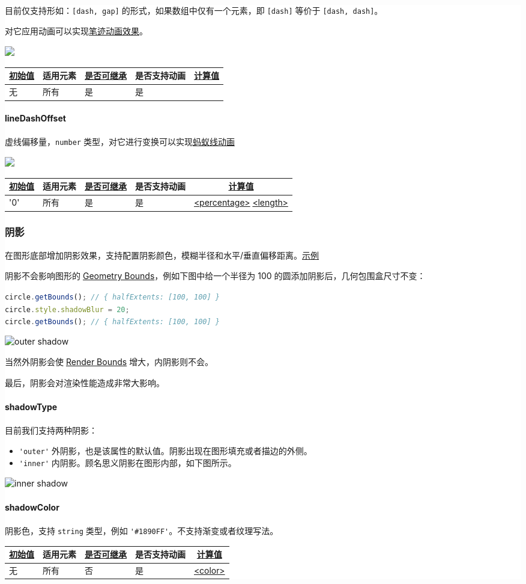 目前仅支持形如：`[dash, gap]` 的形式，如果数组中仅有一个元素，即 `[dash]` 等价于 `[dash, dash]`。

对它应用动画可以实现[笔迹动画效果](/zh/api/animation/waapi#笔迹动画)。

![](https://gw.alipayobjects.com/mdn/rms_6ae20b/afts/img/A*8NOsQoWLm2IAAAAAAAAAAAAAARQnAQ)

| [初始值](/zh/api/css/css-properties-values-api#initial-value) | 适用元素 | [是否可继承](/zh/api/css/inheritance) | 是否支持动画 | [计算值](/zh/api/css/css-properties-values-api#computed-value) |
| ------------------------------------------------------------- | -------- | ------------------------------------- | ------------ | -------------------------------------------------------------- |
| 无                                                            | 所有     | 是                                    | 是           |                                                                |

#### lineDashOffset

虚线偏移量，`number` 类型，对它进行变换可以实现[蚂蚁线动画](/zh/api/animation/waapi#蚂蚁线)

![](https://gw.alipayobjects.com/mdn/rms_6ae20b/afts/img/A*TTyTTISXlKAAAAAAAAAAAAAAARQnAQ)

| [初始值](/zh/api/css/css-properties-values-api#initial-value) | 适用元素 | [是否可继承](/zh/api/css/inheritance) | 是否支持动画 | [计算值](/zh/api/css/css-properties-values-api#computed-value)                                                                |
| ------------------------------------------------------------- | -------- | ------------------------------------- | ------------ | ----------------------------------------------------------------------------------------------------------------------------- |
| '0'                                                           | 所有     | 是                                    | 是           | [\<percentage\>](/zh/api/css/css-properties-values-api#percentage) [\<length\>](/zh/api/css/css-properties-values-api#length) |

### 阴影

在图形底部增加阴影效果，支持配置阴影颜色，模糊半径和水平/垂直偏移距离。[示例](/zh/examples/shape#circle)

阴影不会影响图形的 [Geometry Bounds](/zh/api/basic/concept#包围盒)，例如下图中给一个半径为 100 的圆添加阴影后，几何包围盒尺寸不变：

```js
circle.getBounds(); // { halfExtents: [100, 100] }
circle.style.shadowBlur = 20;
circle.getBounds(); // { halfExtents: [100, 100] }
```

<img src="https://gw.alipayobjects.com/mdn/rms_6ae20b/afts/img/A*shbSR55j_iQAAAAAAAAAAAAAARQnAQ" width="200" alt="outer shadow">

当然外阴影会使 [Render Bounds](/zh/api/basic/concept#包围盒) 增大，内阴影则不会。

最后，阴影会对渲染性能造成非常大影响。

#### shadowType

目前我们支持两种阴影：

-   `'outer'` 外阴影，也是该属性的默认值。阴影出现在图形填充或者描边的外侧。
-   `'inner'` 内阴影。顾名思义阴影在图形内部，如下图所示。

<img src="https://gw.alipayobjects.com/mdn/rms_6ae20b/afts/img/A*0uHfQa00ZeYAAAAAAAAAAAAAARQnAQ" width="200" alt="inner shadow">

#### shadowColor

阴影色，支持 `string` 类型，例如 `'#1890FF'`。不支持渐变或者纹理写法。

| [初始值](/zh/api/css/css-properties-values-api#initial-value) | 适用元素 | [是否可继承](/zh/api/css/inheritance) | 是否支持动画 | [计算值](/zh/api/css/css-properties-values-api#computed-value) |
| ------------------------------------------------------------- | -------- | ------------------------------------- | ------------ | -------------------------------------------------------------- |
| 无                                                            | 所有     | 否                                    | 是           | [\<color\>](/zh/api/css/css-properties-values-api#color)       |
